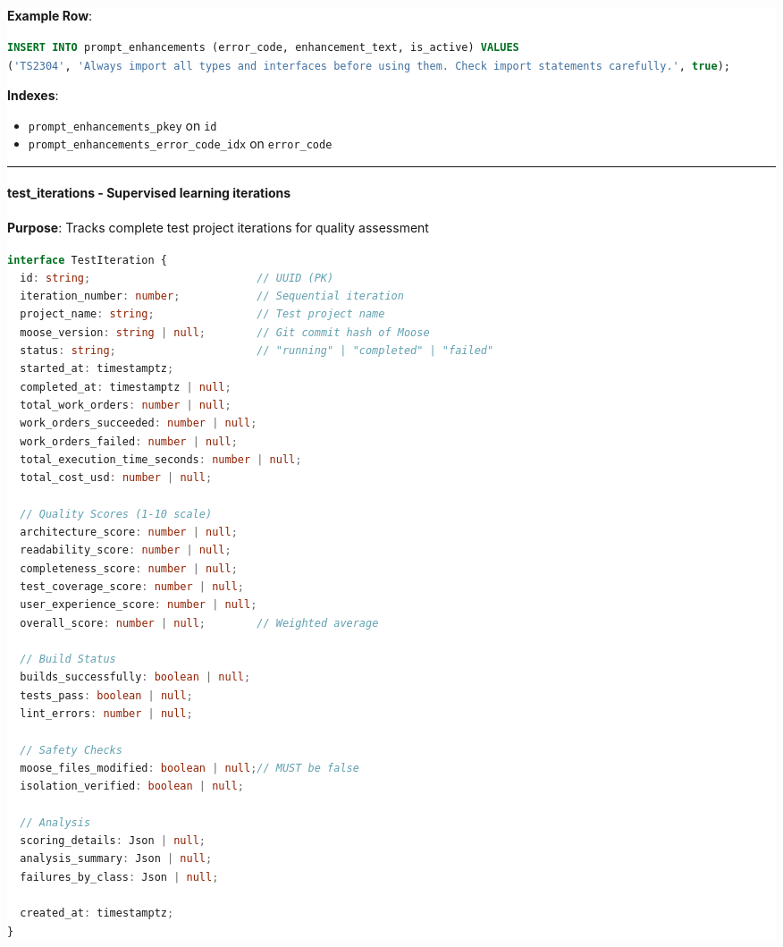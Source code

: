 **Example Row**:
```sql
INSERT INTO prompt_enhancements (error_code, enhancement_text, is_active) VALUES
('TS2304', 'Always import all types and interfaces before using them. Check import statements carefully.', true);
```

**Indexes**:
- `prompt_enhancements_pkey` on `id`
- `prompt_enhancements_error_code_idx` on `error_code`

---

#### **test_iterations** - Supervised learning iterations

**Purpose**: Tracks complete test project iterations for quality assessment

```typescript
interface TestIteration {
  id: string;                          // UUID (PK)
  iteration_number: number;            // Sequential iteration
  project_name: string;                // Test project name
  moose_version: string | null;        // Git commit hash of Moose
  status: string;                      // "running" | "completed" | "failed"
  started_at: timestamptz;
  completed_at: timestamptz | null;
  total_work_orders: number | null;
  work_orders_succeeded: number | null;
  work_orders_failed: number | null;
  total_execution_time_seconds: number | null;
  total_cost_usd: number | null;

  // Quality Scores (1-10 scale)
  architecture_score: number | null;
  readability_score: number | null;
  completeness_score: number | null;
  test_coverage_score: number | null;
  user_experience_score: number | null;
  overall_score: number | null;        // Weighted average

  // Build Status
  builds_successfully: boolean | null;
  tests_pass: boolean | null;
  lint_errors: number | null;

  // Safety Checks
  moose_files_modified: boolean | null;// MUST be false
  isolation_verified: boolean | null;

  // Analysis
  scoring_details: Json | null;
  analysis_summary: Json | null;
  failures_by_class: Json | null;

  created_at: timestamptz;
}
```
